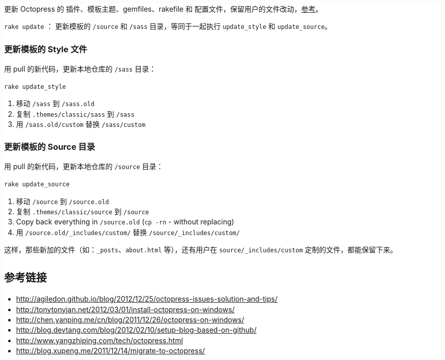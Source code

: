 更新 Octopress 的 插件、模板主题、gemfiles、rakefile 和 配置文件，保留用户的文件改动，[参考](http://octopress.org/docs/updating/)。

`rake update` ： 更新模板的 `/source` 和 `/sass` 目录，等同于一起执行 `update_style` 和 `update_source`。


### 更新模板的 Style 文件

用 pull 的新代码，更新本地仓库的 `/sass` 目录：

```bash
rake update_style
```

1. 移动 `/sass` 到 `/sass.old`
2. 复制 `.themes/classic/sass` 到 `/sass`
3. 用 `/sass.old/custom` 替换 `/sass/custom`


### 更新模板的 Source 目录

用 pull 的新代码，更新本地仓库的 `/source` 目录：

```bash
rake update_source
```

1. 移动 `/source` 到 `/source.old`
2. 复制 `.themes/classic/source` 到 `/source`
3. Copy back everything in `/source.old` (`cp -rn` - without replacing)
4. 用 `/source.old/_includes/custom/` 替换 `/source/_includes/custom/`

这样，那些新加的文件（如：`_posts`、`about.html` 等），还有用户在 `source/_includes/custom` 定制的文件，都能保留下来。




## 参考链接

- http://agiledon.github.io/blog/2012/12/25/octopress-issues-solution-and-tips/
- http://tonytonyjan.net/2012/03/01/install-octopress-on-windows/
- http://chen.yanping.me/cn/blog/2011/12/26/octopress-on-windows/
- http://blog.devtang.com/blog/2012/02/10/setup-blog-based-on-github/
- http://www.yangzhiping.com/tech/octopress.html
- http://blog.xupeng.me/2011/12/14/migrate-to-octopress/
